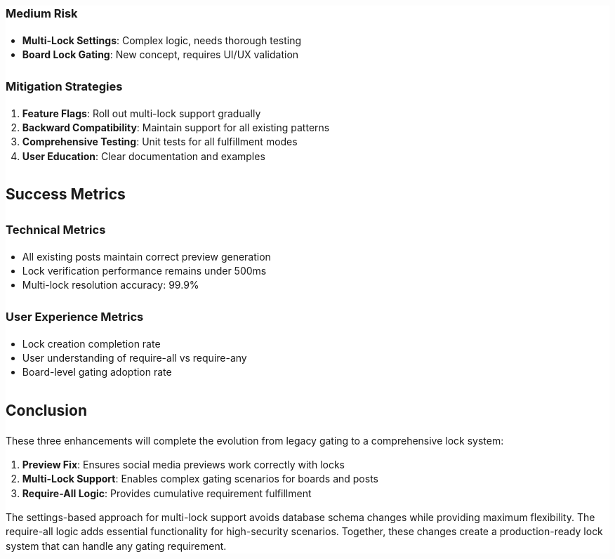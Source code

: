 ### Medium Risk
- **Multi-Lock Settings**: Complex logic, needs thorough testing
- **Board Lock Gating**: New concept, requires UI/UX validation

### Mitigation Strategies
1. **Feature Flags**: Roll out multi-lock support gradually
2. **Backward Compatibility**: Maintain support for all existing patterns
3. **Comprehensive Testing**: Unit tests for all fulfillment modes
4. **User Education**: Clear documentation and examples

## Success Metrics

### Technical Metrics
- All existing posts maintain correct preview generation
- Lock verification performance remains under 500ms
- Multi-lock resolution accuracy: 99.9%

### User Experience Metrics
- Lock creation completion rate
- User understanding of require-all vs require-any
- Board-level gating adoption rate

## Conclusion

These three enhancements will complete the evolution from legacy gating to a comprehensive lock system:

1. **Preview Fix**: Ensures social media previews work correctly with locks
2. **Multi-Lock Support**: Enables complex gating scenarios for boards and posts
3. **Require-All Logic**: Provides cumulative requirement fulfillment

The settings-based approach for multi-lock support avoids database schema changes while providing maximum flexibility. The require-all logic adds essential functionality for high-security scenarios. Together, these changes create a production-ready lock system that can handle any gating requirement. 